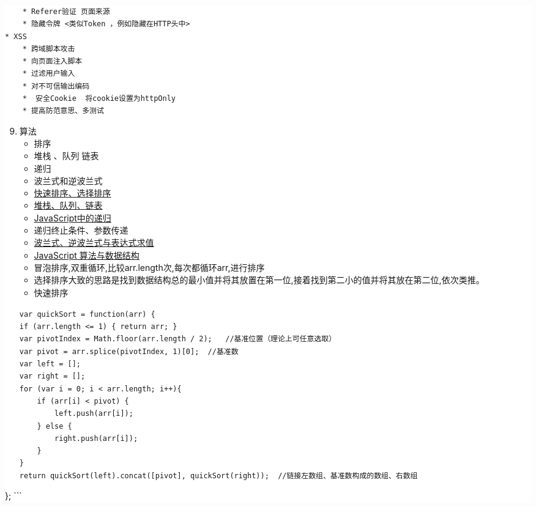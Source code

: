         * Referer验证 页面来源
        * 隐藏令牌 <类似Token ，例如隐藏在HTTP头中>
    * XSS
        * 跨域脚本攻击
        * 向页面注入脚本
        * 过滤用户输入
        * 对不可信输出编码
        *  安全Cookie  将cookie设置为httpOnly
        * 提高防范意思、多测试    
9. 算法
    * 排序
    * 堆栈 、队列 链表
    * 递归
    * 波兰式和逆波兰式
     * [快速排序、选择排序](https://segmentfault.com/a/1190000009426421)
    * [堆栈、队列、链表](https://juejin.im/entry/58759e79128fe1006b48cdfd)
    * [JavaScript中的递归](https://segmentfault.com/a/1190000009857470) 
    * 递归终止条件、参数传递
    * [波兰式、逆波兰式与表达式求值](http://www.cnblogs.com/chenying99/p/3675876.html)
    * [JavaScript 算法与数据结构](https://github.com/trekhleb/javascript-algorithms/blob/master/README.zh-CN.md)
    * 冒泡排序,双重循环,比较arr.length次,每次都循环arr,进行排序
    * 选择排序大致的思路是找到数据结构总的最小值并将其放置在第一位,接着找到第二小的值并将其放在第二位,依次类推。
    * 快速排序
    ```
    var quickSort = function(arr) {
    if (arr.length <= 1) { return arr; }
    var pivotIndex = Math.floor(arr.length / 2);   //基准位置（理论上可任意选取）
    var pivot = arr.splice(pivotIndex, 1)[0];  //基准数
    var left = [];
    var right = [];
    for (var i = 0; i < arr.length; i++){
        if (arr[i] < pivot) {
            left.push(arr[i]);
        } else {
            right.push(arr[i]);
        }
    }
    return quickSort(left).concat([pivot], quickSort(right));  //链接左数组、基准数构成的数组、右数组
};
    ```